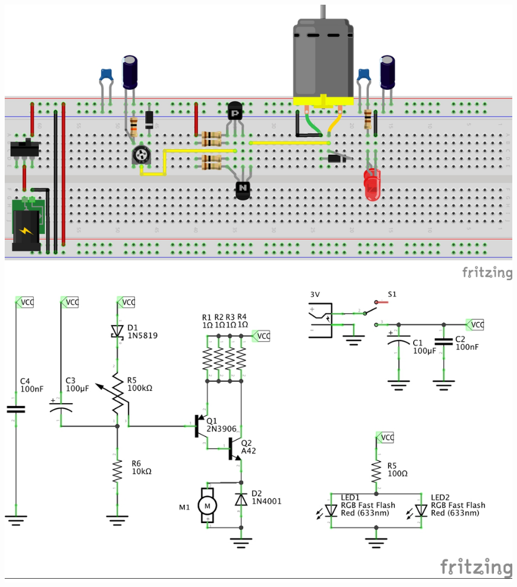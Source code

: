 ![Breadboard](./assets/Typhoon_bb.jpg?raw=true)

![Schematic](./assets/Typhoon_schematic.jpg?raw=true)
